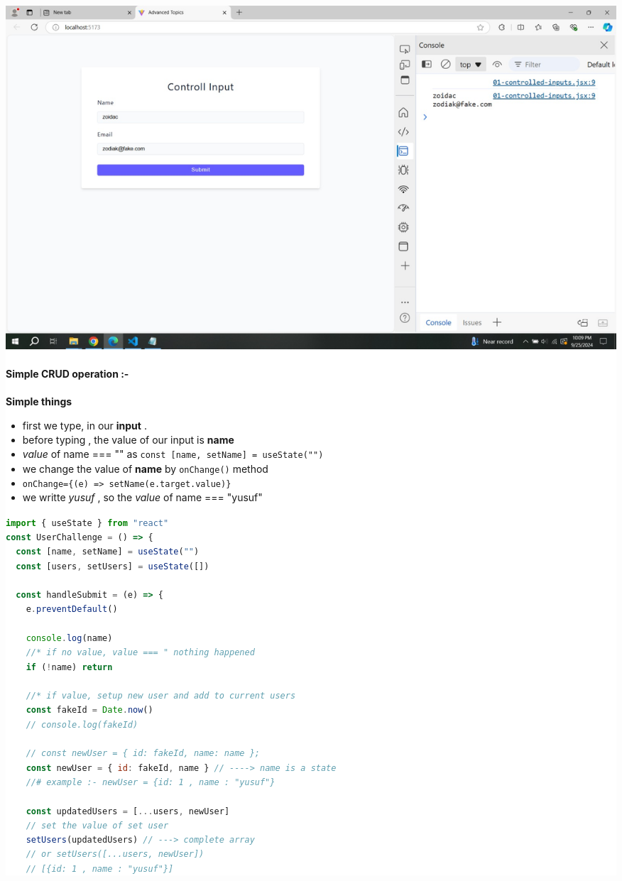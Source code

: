 ![Relative](./src/assets/WhatsApp%20Image%202024-09-25%20at%2010.10.13%20PM.jpeg)

#### Simple CRUD operation :-

**Simple things**

- first we type, in our **input** .
- before typing , the value of our input is **name**
- _value_ of name === "" as `const [name, setName] = useState("")`
- we change the value of **name** by `onChange()` method
- `onChange={(e) => setName(e.target.value)}`
- we writte _yusuf_ , so the _value_ of name === "yusuf"

```js
import { useState } from "react"
const UserChallenge = () => {
  const [name, setName] = useState("")
  const [users, setUsers] = useState([])

  const handleSubmit = (e) => {
    e.preventDefault()

    console.log(name)
    //* if no value, value === " nothing happened
    if (!name) return

    //* if value, setup new user and add to current users
    const fakeId = Date.now()
    // console.log(fakeId)

    // const newUser = { id: fakeId, name: name };
    const newUser = { id: fakeId, name } // ----> name is a state
    //# example :- newUser = {id: 1 , name : "yusuf"}

    const updatedUsers = [...users, newUser]
    // set the value of set user
    setUsers(updatedUsers) // ---> complete array
    // or setUsers([...users, newUser])
    // [{id: 1 , name : "yusuf"}]

```